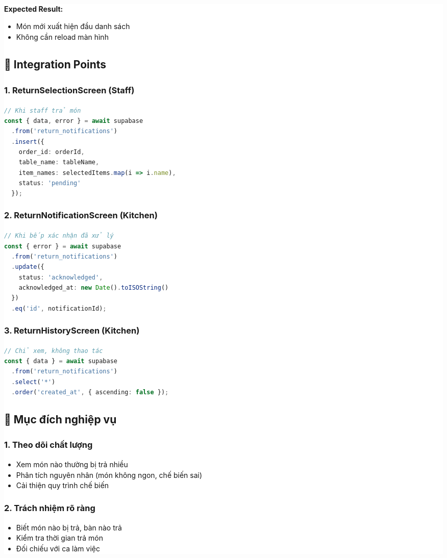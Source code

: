 **Expected Result:**
- Món mới xuất hiện đầu danh sách
- Không cần reload màn hình

## 🔗 Integration Points

### 1. ReturnSelectionScreen (Staff)
```typescript
// Khi staff trả món
const { data, error } = await supabase
  .from('return_notifications')
  .insert({
    order_id: orderId,
    table_name: tableName,
    item_names: selectedItems.map(i => i.name),
    status: 'pending'
  });
```

### 2. ReturnNotificationScreen (Kitchen)
```typescript
// Khi bếp xác nhận đã xử lý
const { error } = await supabase
  .from('return_notifications')
  .update({ 
    status: 'acknowledged',
    acknowledged_at: new Date().toISOString()
  })
  .eq('id', notificationId);
```

### 3. ReturnHistoryScreen (Kitchen)
```typescript
// Chỉ xem, không thao tác
const { data } = await supabase
  .from('return_notifications')
  .select('*')
  .order('created_at', { ascending: false });
```

## 🎯 Mục đích nghiệp vụ

### 1. Theo dõi chất lượng
- Xem món nào thường bị trả nhiều
- Phân tích nguyên nhân (món không ngon, chế biến sai)
- Cải thiện quy trình chế biến

### 2. Trách nhiệm rõ ràng
- Biết món nào bị trả, bàn nào trả
- Kiểm tra thời gian trả món
- Đối chiếu với ca làm việc
